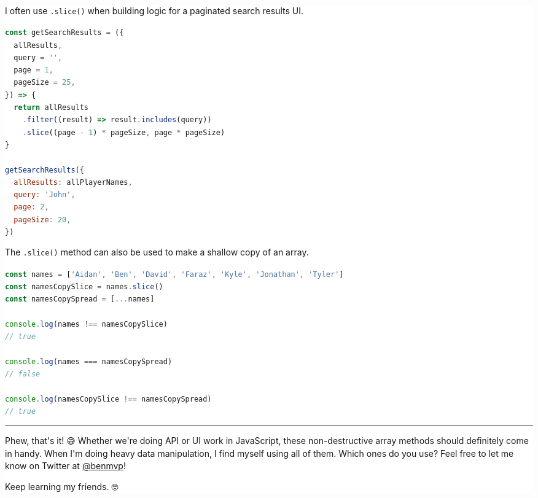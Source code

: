 I often use `.slice()` when building logic for a paginated search results UI.

```js
const getSearchResults = ({
  allResults,
  query = '',
  page = 1,
  pageSize = 25,
}) => {
  return allResults
    .filter((result) => result.includes(query))
    .slice((page - 1) * pageSize, page * pageSize)
}

getSearchResults({
  allResults: allPlayerNames,
  query: 'John',
  page: 2,
  pageSize: 20,
})
```

The `.slice()` method can also be used to make a shallow copy of an array.

```js
const names = ['Aidan', 'Ben', 'David', 'Faraz', 'Kyle', 'Jonathan', 'Tyler']
const namesCopySlice = names.slice()
const namesCopySpread = [...names]

console.log(names !== namesCopySlice)
// true

console.log(names === namesCopySpread)
// false

console.log(namesCopySlice !== namesCopySpread)
// true
```

---

Phew, that's it! 😅 Whether we're doing API or UI work in JavaScript, these non-destructive array methods should definitely come in handy. When I'm doing heavy data manipulation, I find myself using all of them. Which ones do you use? Feel free to let me know on Twitter at [@benmvp](https://twitter.com/benmvp)!

Keep learning my friends. 🤓
